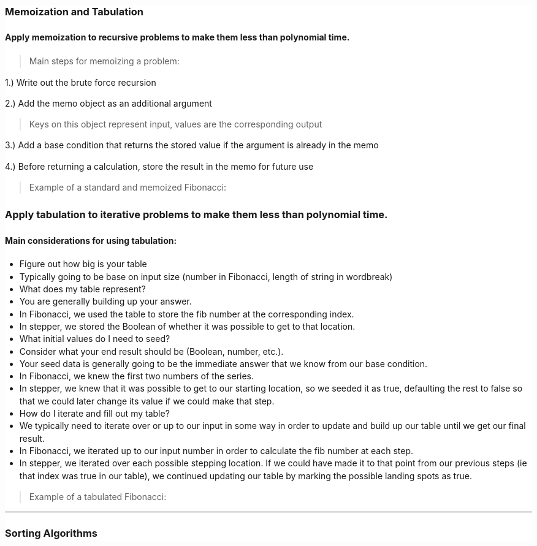 ### Memoization and Tabulation

#### Apply memoization to recursive problems to make them less than polynomial time.

> Main steps for memoizing a problem:

1.) Write out the brute force recursion

2.) Add the memo object as an additional argument

> Keys on this object represent input, values are the corresponding output

3.) Add a base condition that returns the stored value if the argument is already in the memo

4.) Before returning a calculation, store the result in the memo for future use

> Example of a standard and memoized Fibonacci:

### Apply tabulation to iterative problems to make them less than polynomial time.

#### Main considerations for using tabulation:

-   <span id="7e53">Figure out how big is your table</span>
-   <span id="070d">Typically going to be base on input size (number in Fibonacci, length of string in wordbreak)</span>
-   <span id="d0e2">What does my table represent?</span>
-   <span id="cab7">You are generally building up your answer.</span>
-   <span id="4ae3">In Fibonacci, we used the table to store the fib number at the corresponding index.</span>
-   <span id="5e26">In stepper, we stored the Boolean of whether it was possible to get to that location.</span>
-   <span id="f38e">What initial values do I need to seed?</span>
-   <span id="b8eb">Consider what your end result should be (Boolean, number, etc.).</span>
-   <span id="8df0">Your seed data is generally going to be the immediate answer that we know from our base condition.</span>
-   <span id="b5a2">In Fibonacci, we knew the first two numbers of the series.</span>
-   <span id="7d24">In stepper, we knew that it was possible to get to our starting location, so we seeded it as true, defaulting the rest to false so that we could later change its value if we could make that step.</span>
-   <span id="331a">How do I iterate and fill out my table?</span>
-   <span id="4c27">We typically need to iterate over or up to our input in some way in order to update and build up our table until we get our final result.</span>
-   <span id="6db7">In Fibonacci, we iterated up to our input number in order to calculate the fib number at each step.</span>
-   <span id="feee">In stepper, we iterated over each possible stepping location. If we could have made it to that point from our previous steps (ie that index was true in our table), we continued updating our table by marking the possible landing spots as true.</span>

> Example of a tabulated Fibonacci:

------------------------------------------------------------------------

### Sorting Algorithms
